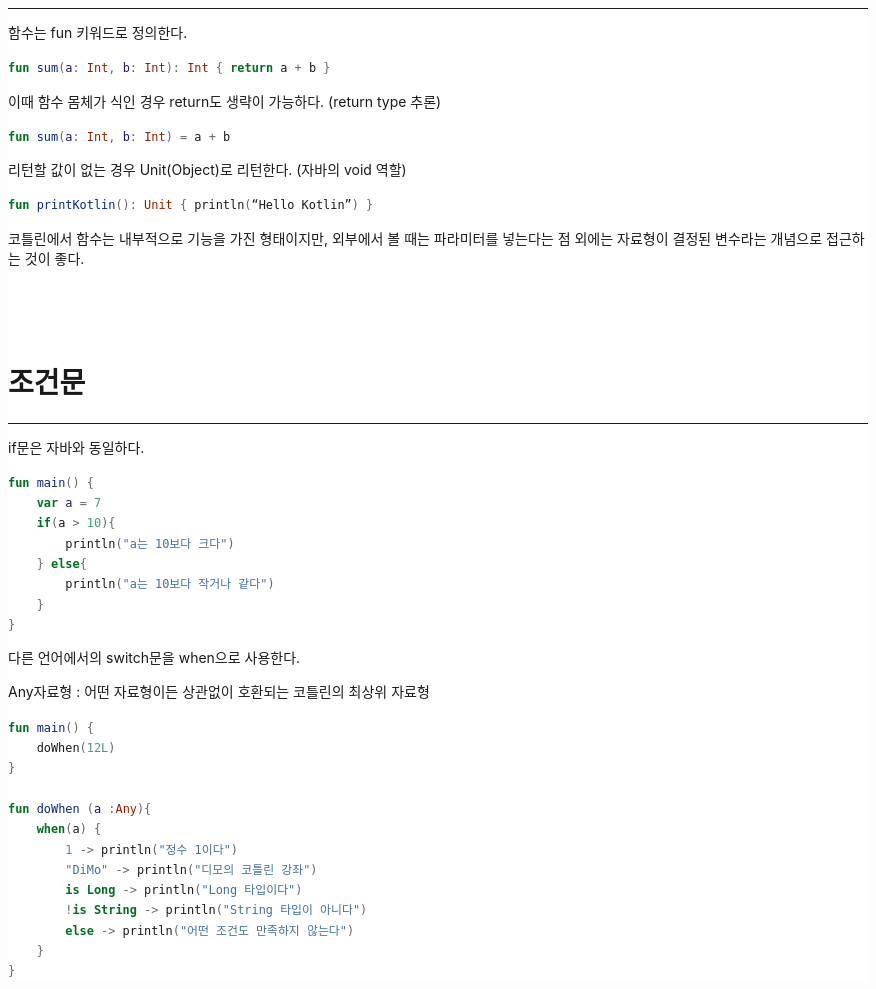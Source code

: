 
---

함수는 fun 키워드로 정의한다.

```kotlin
fun sum(a: Int, b: Int): Int { return a + b }
```

이때 함수 몸체가 식인 경우 return도 생략이 가능하다. (return type 추론)

```kotlin
fun sum(a: Int, b: Int) = a + b
```

리턴할 값이 없는 경우 Unit(Object)로 리턴한다. (자바의 void 역할)

```kotlin
fun printKotlin(): Unit { println(“Hello Kotlin”) }
```

코틀린에서 함수는 내부적으로 기능을 가진 형태이지만, 외부에서 볼 때는 파라미터를 넣는다는 점 외에는 자료형이 결정된 변수라는 개념으로 접근하는 것이 좋다.

<br/><br/>
# 조건문


---

if문은 자바와 동일하다.

```kotlin
fun main() {
	var a = 7
	if(a > 10){
        println("a는 10보다 크다")
    } else{
        println("a는 10보다 작거나 같다")
    }
}
```

다른 언어에서의 switch문을 when으로 사용한다.

Any자료형 : 어떤 자료형이든 상관없이 호환되는 코틀린의 최상위 자료형

```kotlin
fun main() {
	doWhen(12L)
}
 
fun doWhen (a :Any){
    when(a) {
        1 -> println("정수 1이다")
        "DiMo" -> println("디모의 코틀린 강좌")
        is Long -> println("Long 타입이다")
        !is String -> println("String 타입이 아니다")
        else -> println("어떤 조건도 만족하지 않는다")
    }
}
```
